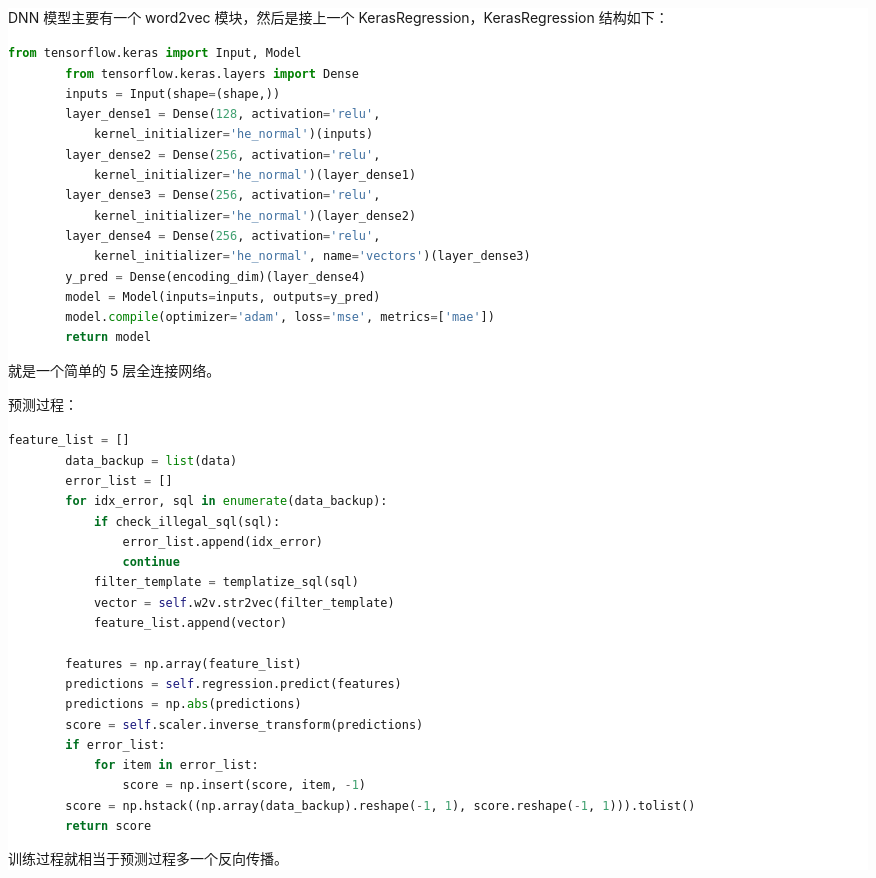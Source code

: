 DNN 模型主要有一个 word2vec 模块，然后是接上一个 KerasRegression，KerasRegression 结构如下：

```python
from tensorflow.keras import Input, Model
        from tensorflow.keras.layers import Dense
        inputs = Input(shape=(shape,))
        layer_dense1 = Dense(128, activation='relu',
            kernel_initializer='he_normal')(inputs)
        layer_dense2 = Dense(256, activation='relu',
            kernel_initializer='he_normal')(layer_dense1)
        layer_dense3 = Dense(256, activation='relu',
            kernel_initializer='he_normal')(layer_dense2)
        layer_dense4 = Dense(256, activation='relu',
            kernel_initializer='he_normal', name='vectors')(layer_dense3)
        y_pred = Dense(encoding_dim)(layer_dense4)
        model = Model(inputs=inputs, outputs=y_pred)
        model.compile(optimizer='adam', loss='mse', metrics=['mae'])
        return model


```

就是一个简单的 5 层全连接网络。

预测过程：

```python
feature_list = []
        data_backup = list(data)
        error_list = []
        for idx_error, sql in enumerate(data_backup):
            if check_illegal_sql(sql):
                error_list.append(idx_error)
                continue
            filter_template = templatize_sql(sql)
            vector = self.w2v.str2vec(filter_template)
            feature_list.append(vector)

        features = np.array(feature_list)
        predictions = self.regression.predict(features)
        predictions = np.abs(predictions)
        score = self.scaler.inverse_transform(predictions)
        if error_list:
            for item in error_list:
                score = np.insert(score, item, -1)
        score = np.hstack((np.array(data_backup).reshape(-1, 1), score.reshape(-1, 1))).tolist()
        return score


```

训练过程就相当于预测过程多一个反向传播。
